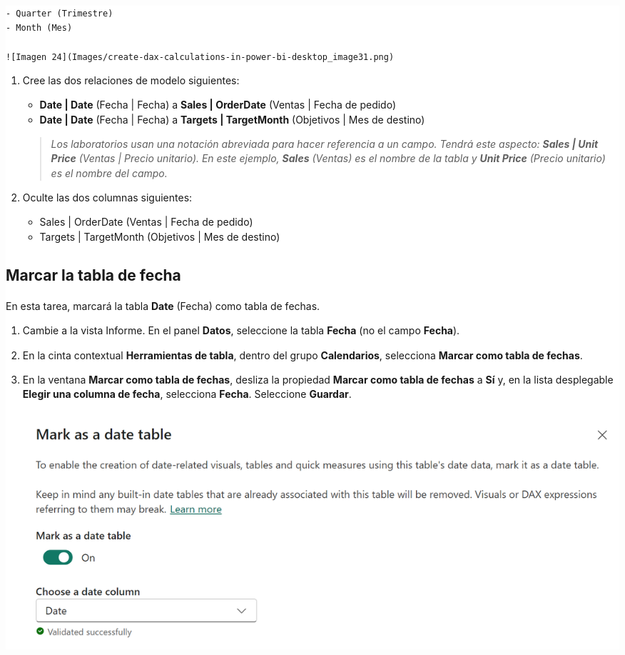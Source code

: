     - Quarter (Trimestre)
    - Month (Mes)

    ![Imagen 24](Images/create-dax-calculations-in-power-bi-desktop_image31.png)

1. Cree las dos relaciones de modelo siguientes:

    - **Date \| Date** (Fecha | Fecha) a **Sales \| OrderDate** (Ventas | Fecha de pedido)
    - **Date \| Date** (Fecha | Fecha) a **Targets \| TargetMonth** (Objetivos | Mes de destino)


    > *Los laboratorios usan una notación abreviada para hacer referencia a un campo. Tendrá este aspecto: **Sales \| Unit Price** (Ventas | Precio unitario). En este ejemplo, **Sales** (Ventas) es el nombre de la tabla y **Unit Price** (Precio unitario) es el nombre del campo.*

1. Oculte las dos columnas siguientes:

    - Sales \| OrderDate (Ventas | Fecha de pedido)
    - Targets \| TargetMonth (Objetivos | Mes de destino)

## Marcar la tabla de fecha

En esta tarea, marcará la tabla **Date** (Fecha) como tabla de fechas.

1. Cambie a la vista Informe. En el panel **Datos**, seleccione la tabla **Fecha** (no el campo **Fecha**).

1. En la cinta contextual **Herramientas de tabla**, dentro del grupo **Calendarios**, selecciona **Marcar como tabla de fechas**.

1. En la ventana **Marcar como tabla de fechas**, desliza la propiedad **Marcar como tabla de fechas** a **Sí** y, en la lista desplegable **Elegir una columna de fecha**, selecciona **Fecha**. Seleccione **Guardar**.

    ![Marcar como tabla de fechas](Images/create-dax-calculations-in-power-bi-desktop_date-table.png)
